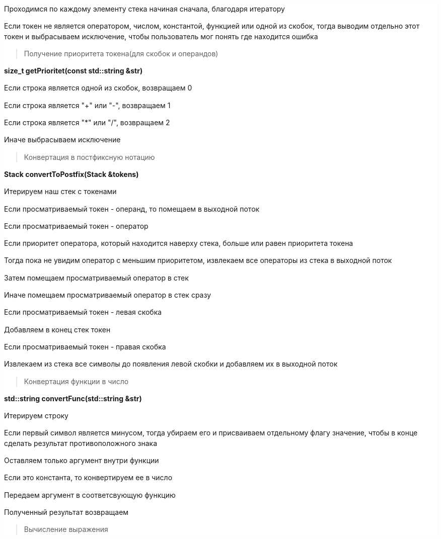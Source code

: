 Проходимся по каждому элементу стека начиная сначала, благодаря итератору

Если токен не является оператором, числом, константой, функцией или одной из скобок, тогда выводим отдельно этот токен и выбрасываем исключение, чтобы пользователь мог понять где находится ошибка

> Получение приоритета токена(для скобок и операндов)

**size_t getPrioritet(const std::string &str)**

Если строка является одной из скобок, возвращаем 0

Если строка является "+" или "-", возвращаем 1

Если строка является "*" или "/", возвращаем 2

Иначе выбрасываем исключение

> Конвертация в постфиксную нотацию

**Stack convertToPostfix(Stack &tokens)**

Итерируем наш стек с токенами

Если просматриваемый токен - операнд, то помещаем в выходной поток

Если просматриваемый токен - оператор

Если приоритет оператора, который находится наверху стека, 
больше или равен приоритета токена

Тогда пока не увидим оператор с меньшим приоритетом,
извлекаем все операторы из стека в выходной поток

Затем помещаем просматриваемый оператор в стек

Иначе помещаем просматриваемый оператор в стек сразу

Если просматриваемый токен - левая скобка

Добавляем в конец стек токен

Если просматриваемый токен - правая скобка

Извлекаем из стека все символы до появления левой скобки 
и добавляем их в выходной поток

> Конвертация функции в число

**std::string convertFunc(std::string &str)**

Итерируем строку

Если первый символ является минусом, тогда убираем его и присваиваем отдельному флагу значение, чтобы в конце сделать результат противоположного знака

Оставляем только аргумент внутри функции

Если это константа, то конвертируем ее в число

Передаем аргумент в соответсвующую функцию

Полученный результат возвращаем

> Вычисление выражения

